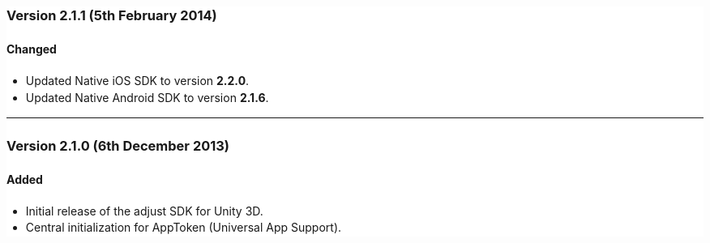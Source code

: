 
### Version 2.1.1 (5th February 2014)
#### Changed
- Updated Native iOS SDK to version **2.2.0**.
- Updated Native Android SDK to version **2.1.6**.

---

### Version 2.1.0 (6th December 2013)
#### Added
- Initial release of the adjust SDK for Unity 3D.
- Central initialization for AppToken (Universal App Support).


[ios_sdk_v3.4.0]: https://github.com/adjust/ios_sdk/tree/v3.4.0
[ios_sdk_v4.2.7]: https://github.com/adjust/ios_sdk/tree/v4.2.7
[ios_sdk_v4.4.1]: https://github.com/adjust/ios_sdk/tree/v4.4.1
[ios_sdk_v4.5.0]: https://github.com/adjust/ios_sdk/tree/v4.5.0
[ios_sdk_v4.5.4]: https://github.com/adjust/ios_sdk/tree/v4.5.4
[ios_sdk_v4.10.2]: https://github.com/adjust/ios_sdk/tree/v4.10.2
[ios_sdk_v4.10.3]: https://github.com/adjust/ios_sdk/tree/v4.10.3
[ios_sdk_v4.11.0]: https://github.com/adjust/ios_sdk/tree/v4.11.0
[ios_sdk_v4.11.3]: https://github.com/adjust/ios_sdk/tree/v4.11.3
[ios_sdk_v4.11.4]: https://github.com/adjust/ios_sdk/tree/v4.11.4
[ios_sdk_v4.11.5]: https://github.com/adjust/ios_sdk/tree/v4.11.5
[ios_sdk_v4.12.1]: https://github.com/adjust/ios_sdk/tree/v4.12.1
[ios_sdk_v4.12.2]: https://github.com/adjust/ios_sdk/tree/v4.12.2
[ios_sdk_v4.12.3]: https://github.com/adjust/ios_sdk/tree/v4.12.3
[ios_sdk_v4.13.0]: https://github.com/adjust/ios_sdk/tree/v4.13.0
[ios_sdk_v4.14.0]: https://github.com/adjust/ios_sdk/tree/v4.14.0
[ios_sdk_v4.14.1]: https://github.com/adjust/ios_sdk/tree/v4.14.1
[ios_sdk_v4.15.0]: https://github.com/adjust/ios_sdk/tree/v4.15.0
[ios_sdk_v4.17.1]: https://github.com/adjust/ios_sdk/tree/v4.17.1
[ios_sdk_v4.17.2]: https://github.com/adjust/ios_sdk/tree/v4.17.2
[ios_sdk_v4.18.0]: https://github.com/adjust/ios_sdk/tree/v4.18.0
[ios_sdk_v4.18.3]: https://github.com/adjust/ios_sdk/tree/v4.18.3
[ios_sdk_v4.19.0]: https://github.com/adjust/ios_sdk/tree/v4.19.0
[ios_sdk_v4.20.0]: https://github.com/adjust/ios_sdk/tree/v4.20.0
[ios_sdk_v4.21.0]: https://github.com/adjust/ios_sdk/tree/v4.21.0
[ios_sdk_v4.21.1]: https://github.com/adjust/ios_sdk/tree/v4.21.1
[ios_sdk_v4.21.2]: https://github.com/adjust/ios_sdk/tree/v4.21.2
[ios_sdk_v4.22.0]: https://github.com/adjust/ios_sdk/tree/v4.22.0
[ios_sdk_v4.22.1]: https://github.com/adjust/ios_sdk/tree/v4.22.1
[ios_sdk_v4.23.0]: https://github.com/adjust/ios_sdk/tree/v4.23.0
[ios_sdk_v4.23.2]: https://github.com/adjust/ios_sdk/tree/v4.23.2
[ios_sdk_v4.24.0]: https://github.com/adjust/ios_sdk/tree/v4.24.0
[ios_sdk_v4.26.2]: https://github.com/adjust/ios_sdk/tree/v4.26.2
[ios_sdk_v4.27.1]: https://github.com/adjust/ios_sdk/tree/v4.27.1
[ios_sdk_v4.28.0]: https://github.com/adjust/ios_sdk/tree/v4.28.0
[ios_sdk_v4.29.0]: https://github.com/adjust/ios_sdk/tree/v4.29.0
[ios_sdk_v4.29.2]: https://github.com/adjust/ios_sdk/tree/v4.29.2
[ios_sdk_v4.29.3]: https://github.com/adjust/ios_sdk/tree/v4.29.3
[ios_sdk_v4.29.5]: https://github.com/adjust/ios_sdk/tree/v4.29.5
[ios_sdk_v4.29.6]: https://github.com/adjust/ios_sdk/tree/v4.29.6
[ios_sdk_v4.29.7]: https://github.com/adjust/ios_sdk/tree/v4.29.7
[ios_sdk_v4.30.0]: https://github.com/adjust/ios_sdk/tree/v4.30.0
[ios_sdk_v4.31.0]: https://github.com/adjust/ios_sdk/tree/v4.31.0
[ios_sdk_v4.32.0]: https://github.com/adjust/ios_sdk/tree/v4.32.0
[ios_sdk_v4.33.2]: https://github.com/adjust/ios_sdk/tree/v4.33.2
[ios_sdk_v4.33.4]: https://github.com/adjust/ios_sdk/tree/v4.33.4
[ios_sdk_v4.34.1]: https://github.com/adjust/ios_sdk/tree/v4.34.1
[ios_sdk_v4.34.2]: https://github.com/adjust/ios_sdk/tree/v4.34.2
[ios_sdk_v4.35.0]: https://github.com/adjust/ios_sdk/tree/v4.35.0
[ios_sdk_v4.35.1]: https://github.com/adjust/ios_sdk/tree/v4.35.1
[ios_sdk_v4.35.2]: https://github.com/adjust/ios_sdk/tree/v4.35.2
[ios_sdk_v4.36.0]: https://github.com/adjust/ios_sdk/tree/v4.36.0
[ios_sdk_v4.37.0]: https://github.com/adjust/ios_sdk/tree/v4.37.0
[ios_sdk_v4.37.1]: https://github.com/adjust/ios_sdk/tree/v4.37.1
[ios_sdk_v4.37.2]: https://github.com/adjust/ios_sdk/tree/v4.37.2
[ios_sdk_v4.38.0]: https://github.com/adjust/ios_sdk/tree/v4.38.0
[ios_sdk_v4.38.2]: https://github.com/adjust/ios_sdk/tree/v4.38.2
[ios_sdk_v5.0.0]: https://github.com/adjust/ios_sdk/tree/v5.0.0
[ios_sdk_v5.0.1]: https://github.com/adjust/ios_sdk/tree/v5.0.1
[ios_sdk_v5.1.0]: https://github.com/adjust/ios_sdk/tree/v5.1.0
[ios_sdk_v5.1.1]: https://github.com/adjust/ios_sdk/tree/v5.1.1
[ios_sdk_v5.3.0]: https://github.com/adjust/ios_sdk/tree/v5.3.0
[ios_sdk_v5.4.0]: https://github.com/adjust/ios_sdk/tree/v5.4.0

[android_sdk_v3.5.0]: https://github.com/adjust/android_sdk/tree/v3.5.0
[android_sdk_v4.1.0]: https://github.com/adjust/android_sdk/tree/v4.1.0
[android_sdk_v4.1.3]: https://github.com/adjust/android_sdk/tree/v4.1.3
[android_sdk_v4.2.0]: https://github.com/adjust/android_sdk/tree/v4.2.0
[android_sdk_v4.2.3]: https://github.com/adjust/android_sdk/tree/v4.2.3
[android_sdk_v4.10.2]: https://github.com/adjust/android_sdk/tree/v4.10.2
[android_sdk_v4.10.4]: https://github.com/adjust/android_sdk/tree/v4.10.4
[android_sdk_v4.11.0]: https://github.com/adjust/android_sdk/tree/v4.11.0
[android_sdk_v4.11.1]: https://github.com/adjust/android_sdk/tree/v4.11.1
[android_sdk_v4.11.3]: https://github.com/adjust/android_sdk/tree/v4.11.3
[android_sdk_v4.11.4]: https://github.com/adjust/android_sdk/tree/v4.11.4
[android_sdk_v4.12.0]: https://github.com/adjust/android_sdk/tree/v4.12.0
[android_sdk_v4.12.1]: https://github.com/adjust/android_sdk/tree/v4.12.1
[android_sdk_v4.12.4]: https://github.com/adjust/android_sdk/tree/v4.12.4
[android_sdk_v4.13.0]: https://github.com/adjust/android_sdk/tree/v4.13.0
[android_sdk_v4.14.0]: https://github.com/adjust/android_sdk/tree/v4.14.0
[android_sdk_v4.15.1]: https://github.com/adjust/android_sdk/tree/v4.15.1
[android_sdk_v4.17.0]: https://github.com/adjust/android_sdk/tree/v4.17.0
[android_sdk_v4.18.0]: https://github.com/adjust/android_sdk/tree/v4.18.0
[android_sdk_v4.18.2]: https://github.com/adjust/android_sdk/tree/v4.18.2

[android_sdk_v4.19.0]: https://github.com/adjust/android_sdk/tree/v4.19.0
[android_sdk_v4.19.1]: https://github.com/adjust/android_sdk/tree/v4.19.1
[android_sdk_v4.20.0]: https://github.com/adjust/android_sdk/tree/v4.20.0
[android_sdk_v4.21.0]: https://github.com/adjust/android_sdk/tree/v4.21.0
[android_sdk_v4.21.1]: https://github.com/adjust/android_sdk/tree/v4.21.1
[android_sdk_v4.22.0]: https://github.com/adjust/android_sdk/tree/v4.22.0
[android_sdk_v4.24.0]: https://github.com/adjust/android_sdk/tree/v4.24.0
[android_sdk_v4.24.1]: https://github.com/adjust/android_sdk/tree/v4.24.1
[android_sdk_v4.25.0]: https://github.com/adjust/android_sdk/tree/v4.25.0
[android_sdk_v4.26.1]: https://github.com/adjust/android_sdk/tree/v4.26.1
[android_sdk_v4.27.0]: https://github.com/adjust/android_sdk/tree/v4.27.0
[android_sdk_v4.28.0]: https://github.com/adjust/android_sdk/tree/v4.28.0
[android_sdk_v4.28.1]: https://github.com/adjust/android_sdk/tree/v4.28.1
[android_sdk_v4.28.2]: https://github.com/adjust/android_sdk/tree/v4.28.2
[android_sdk_v4.28.3]: https://github.com/adjust/android_sdk/tree/v4.28.3
[android_sdk_v4.28.4]: https://github.com/adjust/android_sdk/tree/v4.28.4
[android_sdk_v4.28.8]: https://github.com/adjust/android_sdk/tree/v4.28.8
[android_sdk_v4.29.1]: https://github.com/adjust/android_sdk/tree/v4.29.1
[android_sdk_v4.30.0]: https://github.com/adjust/android_sdk/tree/v4.30.0
[android_sdk_v4.31.0]: https://github.com/adjust/android_sdk/tree/v4.31.0
[android_sdk_v4.32.0]: https://github.com/adjust/android_sdk/tree/v4.32.0
[android_sdk_v4.33.2]: https://github.com/adjust/android_sdk/tree/v4.33.2
[android_sdk_v4.33.5]: https://github.com/adjust/android_sdk/tree/v4.33.5
[android_sdk_v4.34.0]: https://github.com/adjust/android_sdk/tree/v4.34.0
[android_sdk_v4.35.0]: https://github.com/adjust/android_sdk/tree/v4.35.0
[android_sdk_v4.35.1]: https://github.com/adjust/android_sdk/tree/v4.35.1
[android_sdk_v4.37.0]: https://github.com/adjust/android_sdk/tree/v4.37.0
[android_sdk_v4.38.0]: https://github.com/adjust/android_sdk/tree/v4.38.0
[android_sdk_v4.38.1]: https://github.com/adjust/android_sdk/tree/v4.38.1
[android_sdk_v4.38.2]: https://github.com/adjust/android_sdk/tree/v4.38.2
[android_sdk_v4.38.3]: https://github.com/adjust/android_sdk/tree/v4.38.3
[android_sdk_v5.0.0]: https://github.com/adjust/android_sdk/tree/v5.0.0
[android_sdk_v5.0.1]: https://github.com/adjust/android_sdk/tree/v5.0.1
[android_sdk_v5.0.2]: https://github.com/adjust/android_sdk/tree/v5.0.2
[android_sdk_v5.1.0]: https://github.com/adjust/android_sdk/tree/v5.1.0
[android_sdk_v5.3.0]: https://github.com/adjust/android_sdk/tree/v5.3.0
[android_sdk_v5.4.0]: https://github.com/adjust/android_sdk/tree/v5.4.0
[windows_sdk_v4.12.0]: https://github.com/adjust/windows_sdk/tree/v4.12.0
[windows_sdk_v4.13.0]: https://github.com/adjust/windows_sdk/tree/v4.13.0
[windows_sdk_v4.14.0]: https://github.com/adjust/windows_sdk/tree/v4.14.0
[windows_sdk_v4.15.0]: https://github.com/adjust/windows_sdk/tree/v4.15.0
[windows_sdk_v4.17.0]: https://github.com/adjust/windows_sdk/tree/v4.17.0